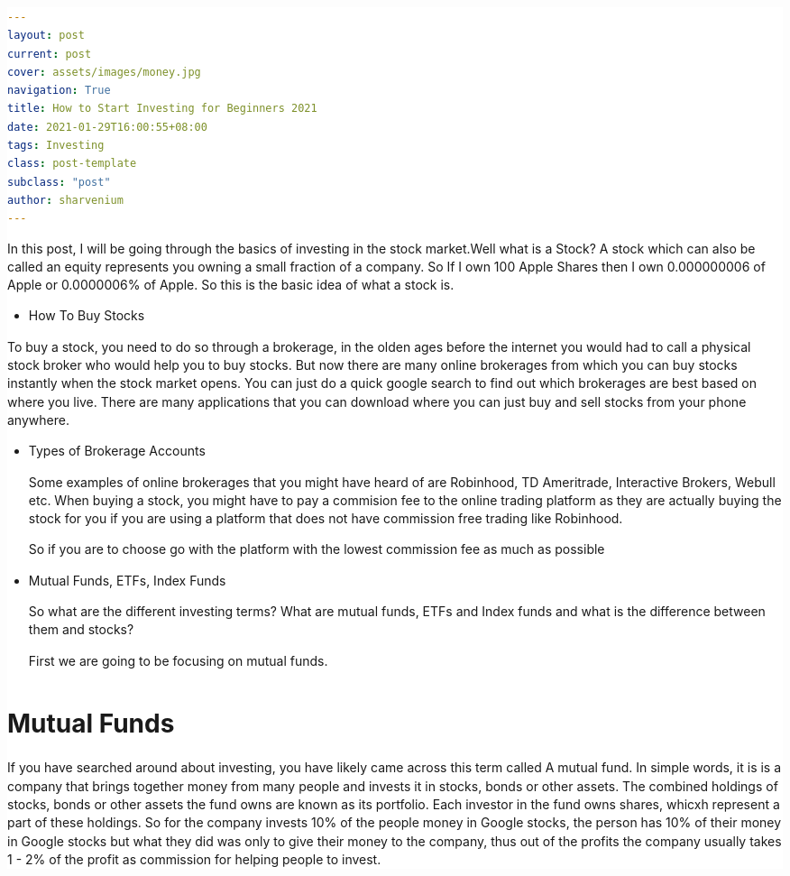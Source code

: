 ```yaml
---
layout: post
current: post
cover: assets/images/money.jpg
navigation: True
title: How to Start Investing for Beginners 2021
date: 2021-01-29T16:00:55+08:00
tags: Investing
class: post-template
subclass: "post"
author: sharvenium
---
```

In this post, I will be going through the basics of investing in the stock market.Well what is a Stock? A stock which can also be called an equity represents you owning a small fraction of a company. So If I own 100 Apple Shares then I own 0.000000006 of Apple or 0.0000006% of Apple. So this is the basic idea of what a stock is.

<iframe width="1905" height="775" src="https://www.youtube.com/embed/4CPoLr-qSd8" frameborder="0" allow="accelerometer; autoplay; clipboard-write; encrypted-media; gyroscope; picture-in-picture" allowfullscreen></iframe>

- How To Buy Stocks

To buy a stock, you need to do so through a brokerage, in the olden ages before the internet you would had to call a physical stock broker who would help you to buy stocks. But now there are many online brokerages from which you can buy stocks instantly when the stock market opens. You can just do a quick google search to find out which brokerages are best based on where you live. There are many applications that you can download where you can just buy and sell stocks from your phone anywhere.

- Types of Brokerage Accounts

    Some examples of online brokerages that you might have heard of are Robinhood, TD Ameritrade, Interactive Brokers, Webull etc. When buying a stock, you might have to pay a commision fee to the online trading platform as they are actually buying the stock for you if you are using a platform that does not have commission free trading like Robinhood. 

    So if you are to choose go with the platform with the lowest commission fee as much as possible

- Mutual Funds, ETFs, Index Funds

    So what are the different investing terms? What are mutual funds, ETFs and Index funds and what is the difference between them and stocks?

    First we are going to be focusing on mutual funds. 

# Mutual Funds

If you have searched around about investing, you have likely came across this term called A mutual fund. In simple words, it is  is a company that brings together money from many people and invests it in stocks, bonds or other assets. The combined holdings of stocks, bonds or other assets the fund owns are known as its portfolio. Each investor in the fund owns shares, whicxh represent a part of these holdings. So for the company invests 10% of the people money in Google stocks, the person has 10% of their money in Google stocks but what they did was only to give their money to the company, thus out of the profits the company usually takes 1 - 2% of the profit as commission for helping people to invest.
